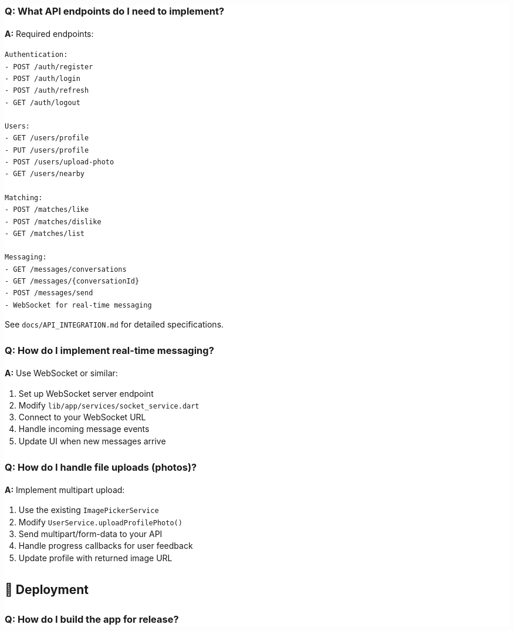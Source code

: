 ### Q: What API endpoints do I need to implement?

**A:** Required endpoints:
```
Authentication:
- POST /auth/register
- POST /auth/login  
- POST /auth/refresh
- GET /auth/logout

Users:
- GET /users/profile
- PUT /users/profile
- POST /users/upload-photo
- GET /users/nearby

Matching:
- POST /matches/like
- POST /matches/dislike
- GET /matches/list

Messaging:
- GET /messages/conversations
- GET /messages/{conversationId}
- POST /messages/send
- WebSocket for real-time messaging
```

See `docs/API_INTEGRATION.md` for detailed specifications.

### Q: How do I implement real-time messaging?

**A:** Use WebSocket or similar:
1. Set up WebSocket server endpoint
2. Modify `lib/app/services/socket_service.dart`
3. Connect to your WebSocket URL
4. Handle incoming message events
5. Update UI when new messages arrive

### Q: How do I handle file uploads (photos)?

**A:** Implement multipart upload:
1. Use the existing `ImagePickerService`
2. Modify `UserService.uploadProfilePhoto()`
3. Send multipart/form-data to your API
4. Handle progress callbacks for user feedback
5. Update profile with returned image URL

## 🚀 Deployment

### Q: How do I build the app for release?
